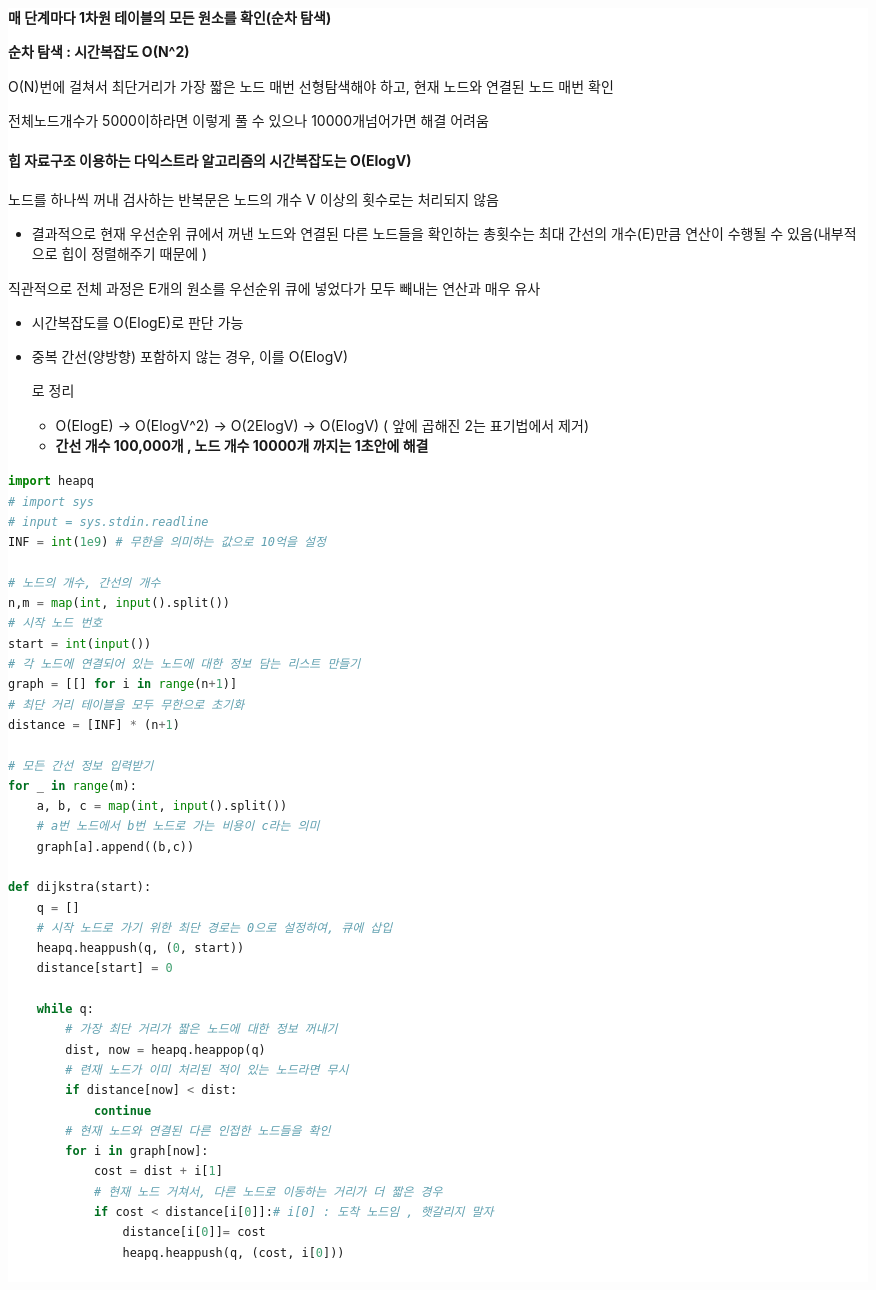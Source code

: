 **매 단계마다 1차원 테이블의 모든 원소를 확인(순차 탐색)**

**순차 탐색 : 시간복잡도 O(N^2)**

O(N)번에 걸쳐서 최단거리가 가장 짧은 노드 매번 선형탐색해야 하고, 현재 노드와 연결된 노드 매번 확인

전체노드개수가 5000이하라면 이렇게 풀 수 있으나 10000개넘어가면 해결 어려움



#### 힙 자료구조 이용하는 다익스트라 알고리즘의 **시간복잡도는 O(ElogV)**

노드를 하나씩 꺼내 검사하는 반복문은 노드의 개수 V 이상의 횟수로는 처리되지 않음

- 결과적으로 현재 우선순위 큐에서 꺼낸 노드와 연결된 다른 노드들을 확인하는 총횟수는
  최대 간선의 개수(E)만큼 연산이 수행될 수 있음(내부적으로 힙이 정렬해주기 때문에 )

직관적으로 전체 과정은 E개의 원소를 우선순위 큐에 넣었다가 모두 빼내는 연산과 매우 유사

- 시간복잡도를 O(ElogE)로 판단 가능

- 중복 간선(양방향) 포함하지 않는 경우, 이를 O(ElogV)

  로 정리

  - O(ElogE) -> O(ElogV^2) -> O(2ElogV) -> O(ElogV) ( 앞에 곱해진 2는 표기법에서 제거)
  - **간선 개수 100,000개 , 노드 개수 10000개 까지는 1초안에 해결**



```python
import heapq
# import sys
# input = sys.stdin.readline
INF = int(1e9) # 무한을 의미하는 값으로 10억을 설정

# 노드의 개수, 간선의 개수 
n,m = map(int, input().split())
# 시작 노드 번호 
start = int(input())
# 각 노드에 연결되어 있는 노드에 대한 정보 담는 리스트 만들기
graph = [[] for i in range(n+1)]
# 최단 거리 테이블을 모두 무한으로 초기화
distance = [INF] * (n+1)

# 모든 간선 정보 입력받기
for _ in range(m):
    a, b, c = map(int, input().split())
    # a번 노드에서 b번 노드로 가는 비용이 c라는 의미
    graph[a].append((b,c))

def dijkstra(start):
    q = []
    # 시작 노드로 가기 위한 최단 경로는 0으로 설정하여, 큐에 삽입
    heapq.heappush(q, (0, start))
    distance[start] = 0
    
    while q:
        # 가장 최단 거리가 짧은 노드에 대한 정보 꺼내기
        dist, now = heapq.heappop(q)
        # 련재 노드가 이미 처리된 적이 있는 노드라면 무시
        if distance[now] < dist:
            continue
        # 현재 노드와 연결된 다른 인접한 노드들을 확인
        for i in graph[now]:
            cost = dist + i[1]
            # 현재 노드 거쳐서, 다른 노드로 이동하는 거리가 더 짧은 경우
            if cost < distance[i[0]]:# i[0] : 도착 노드임 , 햇갈리지 말자
                distance[i[0]]= cost
                heapq.heappush(q, (cost, i[0]))
                
```